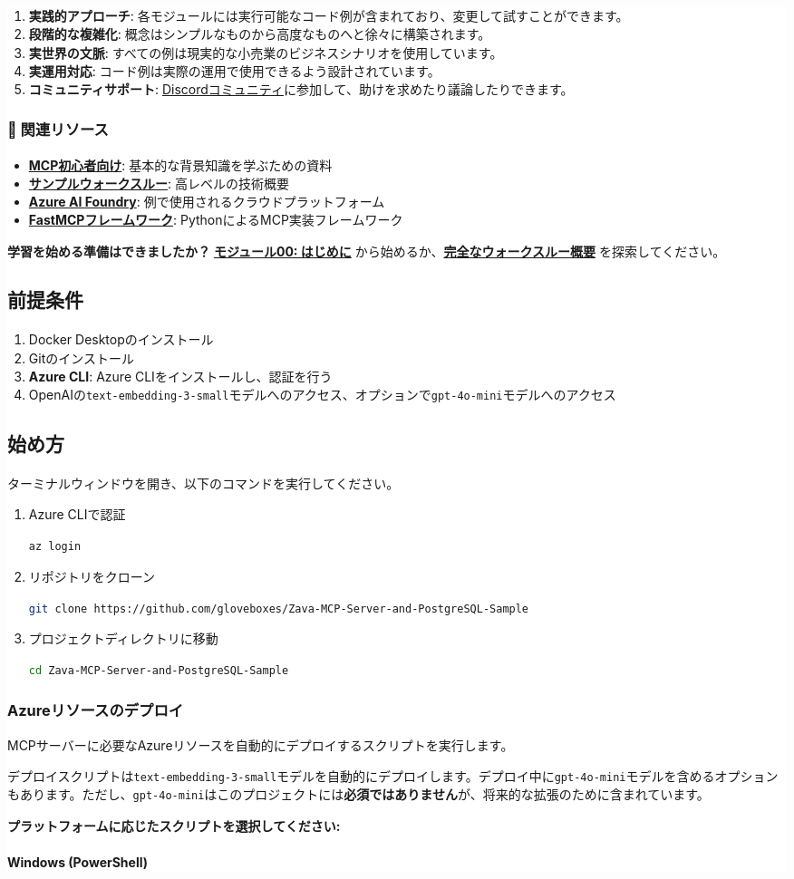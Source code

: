 1. **実践的アプローチ**: 各モジュールには実行可能なコード例が含まれており、変更して試すことができます。
2. **段階的な複雑化**: 概念はシンプルなものから高度なものへと徐々に構築されます。
3. **実世界の文脈**: すべての例は現実的な小売業のビジネスシナリオを使用しています。
4. **実運用対応**: コード例は実際の運用で使用できるよう設計されています。
5. **コミュニティサポート**: [Discordコミュニティ](https://discord.com/invite/ByRwuEEgH4)に参加して、助けを求めたり議論したりできます。

### 🔗 関連リソース

- **[MCP初心者向け](https://aka.ms/mcp-for-beginners)**: 基本的な背景知識を学ぶための資料
- **[サンプルウォークスルー](Sample_Walkthrough.md)**: 高レベルの技術概要
- **[Azure AI Foundry](https://azure.microsoft.com/en-us/products/ai-foundry)**: 例で使用されるクラウドプラットフォーム
- **[FastMCPフレームワーク](https://github.com/jlowin/fastmcp)**: PythonによるMCP実装フレームワーク

**学習を始める準備はできましたか？** **[モジュール00: はじめに](walkthrough/00-Introduction/README.md)** から始めるか、**[完全なウォークスルー概要](walkthrough/README.md)** を探索してください。

## 前提条件

1. Docker Desktopのインストール
2. Gitのインストール
3. **Azure CLI**: Azure CLIをインストールし、認証を行う
4. OpenAIの`text-embedding-3-small`モデルへのアクセス、オプションで`gpt-4o-mini`モデルへのアクセス

## 始め方

ターミナルウィンドウを開き、以下のコマンドを実行してください。

1. Azure CLIで認証

    ```bash
    az login
    ```

2. リポジトリをクローン

    ```bash
    git clone https://github.com/gloveboxes/Zava-MCP-Server-and-PostgreSQL-Sample
    ```

3. プロジェクトディレクトリに移動

    ```bash
    cd Zava-MCP-Server-and-PostgreSQL-Sample
    ```

### Azureリソースのデプロイ

MCPサーバーに必要なAzureリソースを自動的にデプロイするスクリプトを実行します。

デプロイスクリプトは`text-embedding-3-small`モデルを自動的にデプロイします。デプロイ中に`gpt-4o-mini`モデルを含めるオプションもあります。ただし、`gpt-4o-mini`はこのプロジェクトには**必須ではありません**が、将来的な拡張のために含まれています。

**プラットフォームに応じたスクリプトを選択してください:**

#### Windows (PowerShell)
